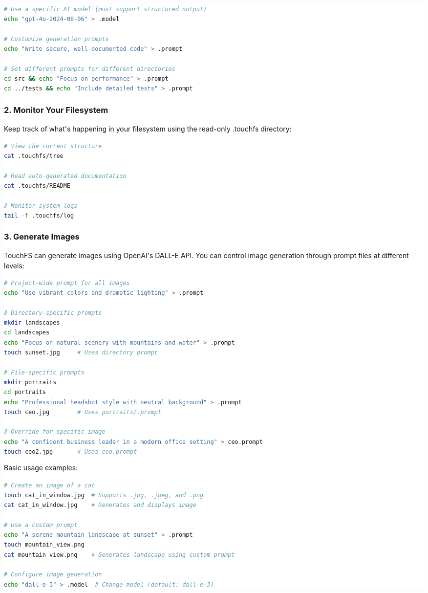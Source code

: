 ```bash
# Use a specific AI model (must support structured output)
echo "gpt-4o-2024-08-06" > .model

# Customize generation prompts
echo "Write secure, well-documented code" > .prompt

# Set different prompts for different directories
cd src && echo "Focus on performance" > .prompt
cd ../tests && echo "Include detailed tests" > .prompt
```

### 2. Monitor Your Filesystem
Keep track of what's happening in your filesystem using the read-only .touchfs directory:

```bash
# View the current structure
cat .touchfs/tree

# Read auto-generated documentation
cat .touchfs/README

# Monitor system logs
tail -f .touchfs/log
```

### 3. Generate Images
TouchFS can generate images using OpenAI's DALL-E API. You can control image generation through prompt files at different levels:

```bash
# Project-wide prompt for all images
echo "Use vibrant colors and dramatic lighting" > .prompt

# Directory-specific prompts
mkdir landscapes
cd landscapes
echo "Focus on natural scenery with mountains and water" > .prompt
touch sunset.jpg     # Uses directory prompt

# File-specific prompts
mkdir portraits
cd portraits
echo "Professional headshot style with neutral background" > .prompt
touch ceo.jpg        # Uses portraits/.prompt

# Override for specific image
echo "A confident business leader in a modern office setting" > ceo.prompt
touch ceo2.jpg       # Uses ceo.prompt
```

Basic usage examples:

```bash
# Create an image of a cat
touch cat_in_window.jpg  # Supports .jpg, .jpeg, and .png
cat cat_in_window.jpg    # Generates and displays image

# Use a custom prompt
echo "A serene mountain landscape at sunset" > .prompt
touch mountain_view.png
cat mountain_view.png    # Generates landscape using custom prompt

# Configure image generation
echo "dall-e-3" > .model  # Change model (default: dall-e-3)
```
